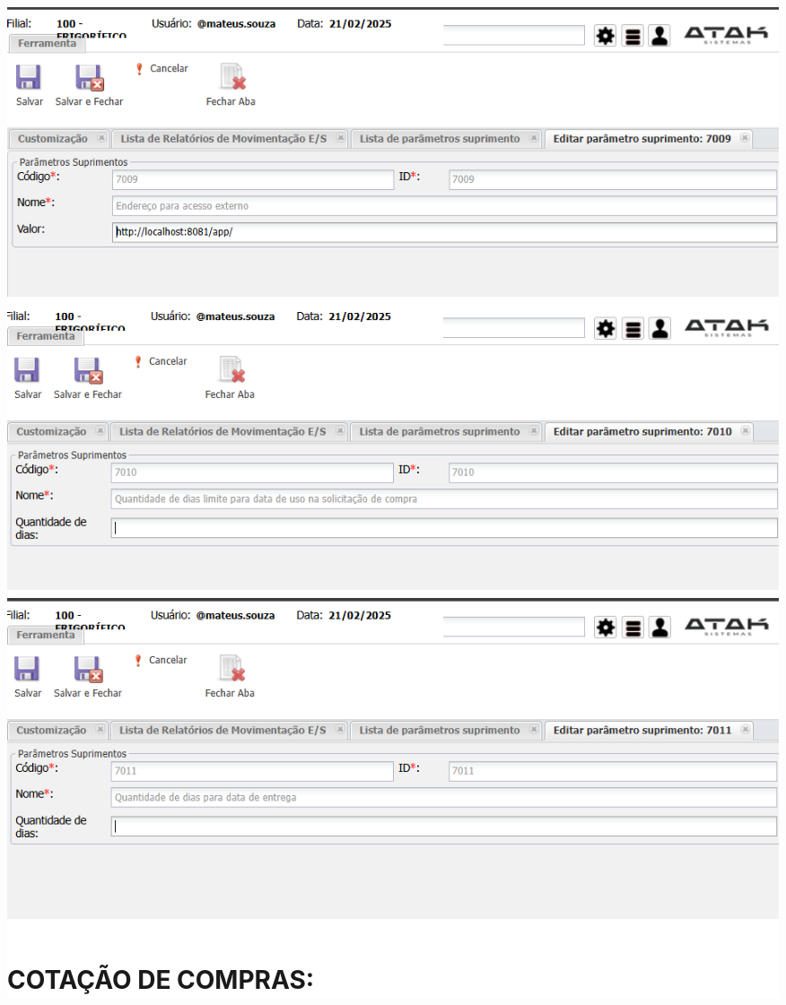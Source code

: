 ![alt text](image-26.png)
![alt text](image-27.png)
![alt text](image-28.png)
---
# COTAÇÃO DE COMPRAS:

